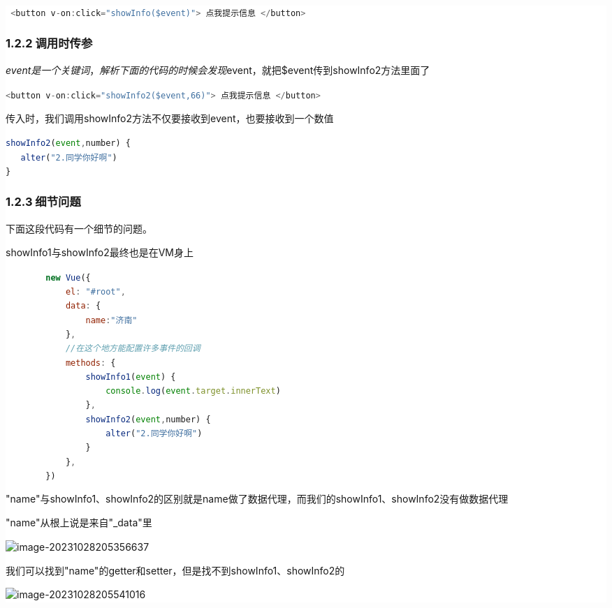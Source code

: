 ```javascript
 <button v-on:click="showInfo($event)"> 点我提示信息 </button>
```





### 1.2.2 调用时传参

$event是一个关键词，解析下面的代码的时候会发现$event，就把$event传到showInfo2方法里面了 

```javascript
<button v-on:click="showInfo2($event,66)"> 点我提示信息 </button>
```

传入时，我们调用showInfo2方法不仅要接收到event，也要接收到一个数值

```javascript
showInfo2(event,number) {
   alter("2.同学你好啊")
}
```





### 1.2.3 细节问题

下面这段代码有一个细节的问题。

showInfo1与showInfo2最终也是在VM身上

```javascript
        new Vue({
            el: "#root",
            data: {
                name:"济南"
            },
            //在这个地方能配置许多事件的回调
            methods: {
                showInfo1(event) {
                    console.log(event.target.innerText)
                },
                showInfo2(event,number) {
                    alter("2.同学你好啊")
                }
            },
        })
```

"name"与showInfo1、showInfo2的区别就是name做了数据代理，而我们的showInfo1、showInfo2没有做数据代理

"name"从根上说是来自"_data"里

![image-20231028205356637](https://picture-typora-zhangjingqi.oss-cn-beijing.aliyuncs.com/image-20231028205356637.png)

我们可以找到"name"的getter和setter，但是找不到showInfo1、showInfo2的

![image-20231028205541016](https://picture-typora-zhangjingqi.oss-cn-beijing.aliyuncs.com/image-20231028205541016.png)
